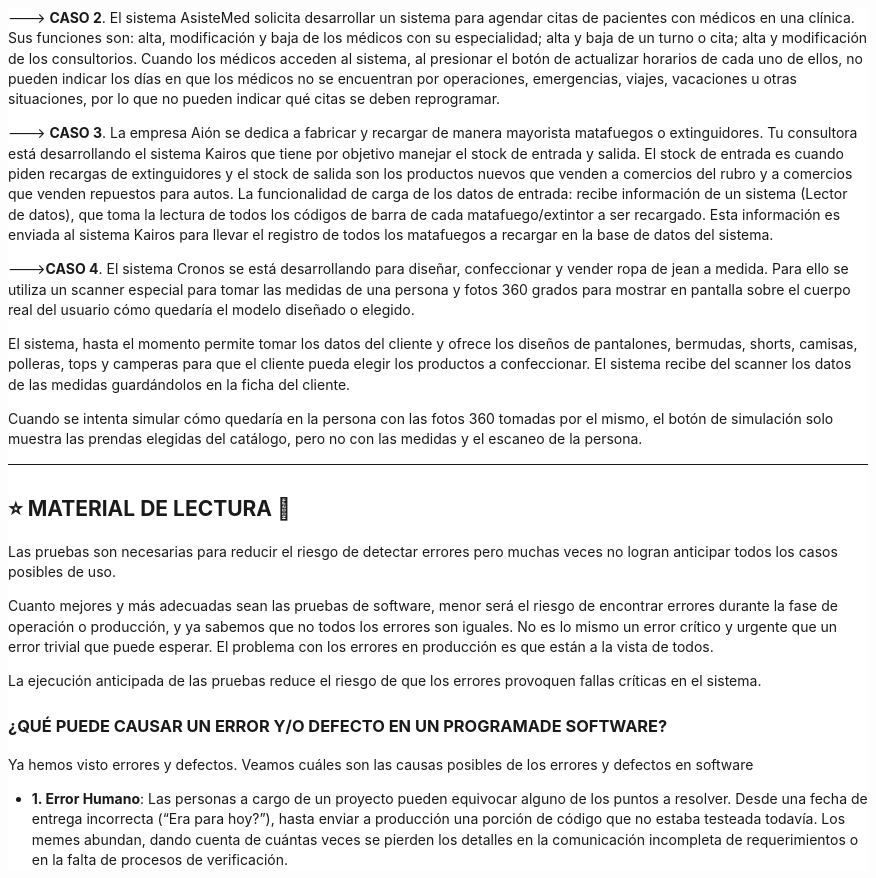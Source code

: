 ---> **CASO 2**. El sistema AsisteMed solicita desarrollar un sistema para agendar citas de pacientes con médicos en una clínica. Sus funciones son: alta, modificación y baja de los médicos con su especialidad; alta y baja de un turno o cita; alta y modificación de los consultorios. 
Cuando los médicos acceden al sistema, al presionar el botón de actualizar horarios de cada uno de ellos, no pueden indicar los días en que los médicos no se encuentran por operaciones, emergencias, viajes, vacaciones u otras situaciones, por lo que no pueden indicar qué citas se deben reprogramar.

---> **CASO 3**. La empresa Aión se dedica a fabricar y recargar de manera mayorista matafuegos o extinguidores. Tu consultora está desarrollando el sistema Kairos que tiene por objetivo manejar el stock de entrada y salida. El stock de entrada es cuando piden recargas de extinguidores y el stock de salida son los productos nuevos que venden a comercios del rubro y a comercios que venden repuestos para autos. La funcionalidad de carga de los datos de entrada: recibe información de un sistema (Lector de datos), que toma la lectura de todos los códigos de barra de cada matafuego/extintor a ser recargado. Esta información es enviada al sistema Kairos para llevar el registro de todos los matafuegos a recargar en la base de datos del sistema.

--->**CASO 4**. El sistema Cronos se está desarrollando para diseñar, confeccionar y vender ropa de jean a medida. Para ello se utiliza un scanner especial para tomar las medidas de una persona y fotos 360 grados para mostrar en pantalla sobre el cuerpo real del usuario cómo quedaría el modelo diseñado o elegido. 

El sistema, hasta el momento permite tomar los datos del cliente y ofrece los diseños de pantalones, bermudas, shorts, camisas, polleras, tops y camperas para que el cliente pueda elegir los productos a confeccionar. El sistema recibe del scanner los datos de las medidas guardándolos en la ficha del cliente. 

Cuando se intenta simular cómo quedaría en la persona con las fotos 360 tomadas por el mismo, el botón de simulación solo muestra las prendas elegidas del catálogo, pero no con las medidas y el escaneo de la persona.

---

## :star: MATERIAL DE LECTURA 📖

Las pruebas son necesarias para reducir el riesgo de detectar errores pero muchas veces no logran anticipar todos los casos posibles de uso. 

Cuanto mejores y más adecuadas sean las pruebas de software, menor será el riesgo de encontrar errores durante la fase de operación o producción, y ya sabemos que no todos los errores son iguales. No es lo mismo un error crítico y urgente que un error trivial que puede esperar. El problema con los errores en producción es que están a la vista de todos.  

La ejecución anticipada de las pruebas reduce el riesgo de que los errores provoquen fallas críticas en el sistema. 

### ¿QUÉ PUEDE CAUSAR UN ERROR Y/O DEFECTO EN UN PROGRAMADE SOFTWARE?


Ya hemos visto errores y defectos. Veamos cuáles son las causas posibles de los errores y defectos en software 

- **1. Error Humano**: Las personas a cargo de un proyecto pueden equivocar alguno de los puntos a resolver. Desde una fecha de entrega incorrecta (“Era para hoy?”), hasta enviar a producción una porción de código que no estaba testeada todavía. Los memes abundan, dando cuenta de cuántas veces se pierden los detalles en la comunicación incompleta de requerimientos o en la falta de procesos de verificación.  
